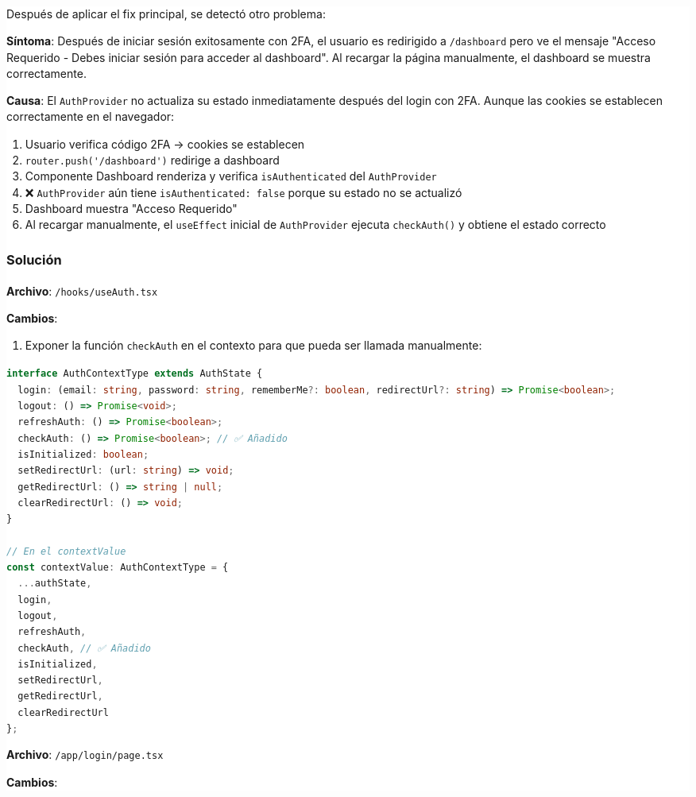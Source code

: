 Después de aplicar el fix principal, se detectó otro problema:

**Síntoma**: Después de iniciar sesión exitosamente con 2FA, el usuario es redirigido a `/dashboard` pero ve el mensaje "Acceso Requerido - Debes iniciar sesión para acceder al dashboard". Al recargar la página manualmente, el dashboard se muestra correctamente.

**Causa**: El `AuthProvider` no actualiza su estado inmediatamente después del login con 2FA. Aunque las cookies se establecen correctamente en el navegador:
1. Usuario verifica código 2FA → cookies se establecen
2. `router.push('/dashboard')` redirige a dashboard
3. Componente Dashboard renderiza y verifica `isAuthenticated` del `AuthProvider`
4. ❌ `AuthProvider` aún tiene `isAuthenticated: false` porque su estado no se actualizó
5. Dashboard muestra "Acceso Requerido"
6. Al recargar manualmente, el `useEffect` inicial de `AuthProvider` ejecuta `checkAuth()` y obtiene el estado correcto

### Solución

**Archivo**: `/hooks/useAuth.tsx`

**Cambios**:

1. Exponer la función `checkAuth` en el contexto para que pueda ser llamada manualmente:

```typescript
interface AuthContextType extends AuthState {
  login: (email: string, password: string, rememberMe?: boolean, redirectUrl?: string) => Promise<boolean>;
  logout: () => Promise<void>;
  refreshAuth: () => Promise<boolean>;
  checkAuth: () => Promise<boolean>; // ✅ Añadido
  isInitialized: boolean;
  setRedirectUrl: (url: string) => void;
  getRedirectUrl: () => string | null;
  clearRedirectUrl: () => void;
}

// En el contextValue
const contextValue: AuthContextType = {
  ...authState,
  login,
  logout,
  refreshAuth,
  checkAuth, // ✅ Añadido
  isInitialized,
  setRedirectUrl,
  getRedirectUrl,
  clearRedirectUrl
};
```

**Archivo**: `/app/login/page.tsx`

**Cambios**:
